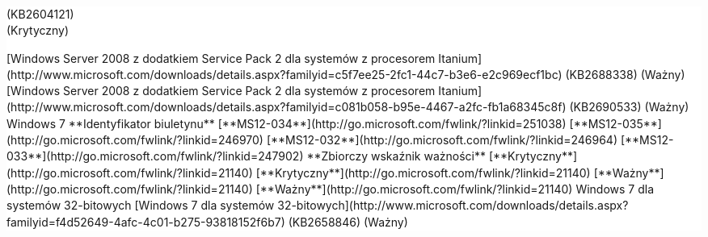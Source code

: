 (KB2604121)  
(Krytyczny)
</td>
<td style="border:1px solid black;">
[Windows Server 2008 z dodatkiem Service Pack 2 dla systemów z procesorem Itanium](http://www.microsoft.com/downloads/details.aspx?familyid=c5f7ee25-2fc1-44c7-b3e6-e2c969ecf1bc)  
(KB2688338)  
(Ważny)
</td>
<td style="border:1px solid black;">
[Windows Server 2008 z dodatkiem Service Pack 2 dla systemów z procesorem Itanium](http://www.microsoft.com/downloads/details.aspx?familyid=c081b058-b95e-4467-a2fc-fb1a68345c8f)  
(KB2690533)  
(Ważny)
</td>
</tr>
<tr>
<th colspan="5">
Windows 7
</th>
</tr>
<tr>
<td style="border:1px solid black;">
**Identyfikator biuletynu**
</td>
<td style="border:1px solid black;">
[**MS12-034**](http://go.microsoft.com/fwlink/?linkid=251038)
</td>
<td style="border:1px solid black;">
[**MS12-035**](http://go.microsoft.com/fwlink/?linkid=246970)
</td>
<td style="border:1px solid black;">
[**MS12-032**](http://go.microsoft.com/fwlink/?linkid=246964)
</td>
<td style="border:1px solid black;">
[**MS12-033**](http://go.microsoft.com/fwlink/?linkid=247902)
</td>
</tr>
<tr class="alternateRow">
<td style="border:1px solid black;">
**Zbiorczy wskaźnik ważności**
</td>
<td style="border:1px solid black;">
[**Krytyczny**](http://go.microsoft.com/fwlink/?linkid=21140)
</td>
<td style="border:1px solid black;">
[**Krytyczny**](http://go.microsoft.com/fwlink/?linkid=21140)
</td>
<td style="border:1px solid black;">
[**Ważny**](http://go.microsoft.com/fwlink/?linkid=21140)
</td>
<td style="border:1px solid black;">
[**Ważny**](http://go.microsoft.com/fwlink/?linkid=21140)
</td>
</tr>
<tr>
<td style="border:1px solid black;">
Windows 7 dla systemów 32-bitowych
</td>
<td style="border:1px solid black;">
[Windows 7 dla systemów 32-bitowych](http://www.microsoft.com/downloads/details.aspx?familyid=f4d52649-4afc-4c01-b275-93818152f6b7)  
(KB2658846)  
(Ważny)  